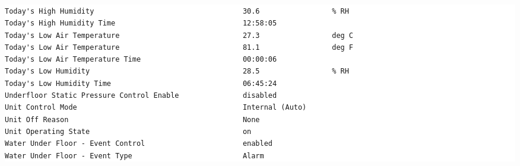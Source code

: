 	Today's High Humidity                                   30.6                 % RH      
	Today's High Humidity Time                              12:58:05                       
	Today's Low Air Temperature                             27.3                 deg C     
	Today's Low Air Temperature                             81.1                 deg F     
	Today's Low Air Temperature Time                        00:00:06                       
	Today's Low Humidity                                    28.5                 % RH      
	Today's Low Humidity Time                               06:45:24                       
	Underfloor Static Pressure Control Enable               disabled                       
	Unit Control Mode                                       Internal (Auto)                
	Unit Off Reason                                         None                           
	Unit Operating State                                    on                             
	Water Under Floor - Event Control                       enabled                        
	Water Under Floor - Event Type                          Alarm                          

